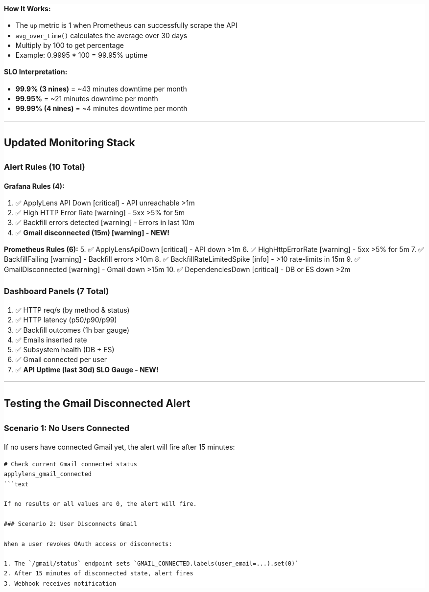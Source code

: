 **How It Works:**

- The `up` metric is 1 when Prometheus can successfully scrape the API
- `avg_over_time()` calculates the average over 30 days
- Multiply by 100 to get percentage
- Example: 0.9995 * 100 = 99.95% uptime

**SLO Interpretation:**

- **99.9% (3 nines)** = ~43 minutes downtime per month
- **99.95%** = ~21 minutes downtime per month
- **99.99% (4 nines)** = ~4 minutes downtime per month

---

## Updated Monitoring Stack

### Alert Rules (10 Total)

**Grafana Rules (4):**

1. ✅ ApplyLens API Down [critical] - API unreachable >1m
2. ✅ High HTTP Error Rate [warning] - 5xx >5% for 5m
3. ✅ Backfill errors detected [warning] - Errors in last 10m
4. ✅ **Gmail disconnected (15m) [warning] - NEW!**

**Prometheus Rules (6):**
5. ✅ ApplyLensApiDown [critical] - API down >1m
6. ✅ HighHttpErrorRate [warning] - 5xx >5% for 5m
7. ✅ BackfillFailing [warning] - Backfill errors >10m
8. ✅ BackfillRateLimitedSpike [info] - >10 rate-limits in 15m
9. ✅ GmailDisconnected [warning] - Gmail down >15m
10. ✅ DependenciesDown [critical] - DB or ES down >2m

### Dashboard Panels (7 Total)

1. ✅ HTTP req/s (by method & status)
2. ✅ HTTP latency (p50/p90/p99)
3. ✅ Backfill outcomes (1h bar gauge)
4. ✅ Emails inserted rate
5. ✅ Subsystem health (DB + ES)
6. ✅ Gmail connected per user
7. ✅ **API Uptime (last 30d) SLO Gauge - NEW!**

---

## Testing the Gmail Disconnected Alert

### Scenario 1: No Users Connected

If no users have connected Gmail yet, the alert will fire after 15 minutes:

```promql
# Check current Gmail connected status
applylens_gmail_connected
```text

If no results or all values are 0, the alert will fire.

### Scenario 2: User Disconnects Gmail

When a user revokes OAuth access or disconnects:

1. The `/gmail/status` endpoint sets `GMAIL_CONNECTED.labels(user_email=...).set(0)`
2. After 15 minutes of disconnected state, alert fires
3. Webhook receives notification
```